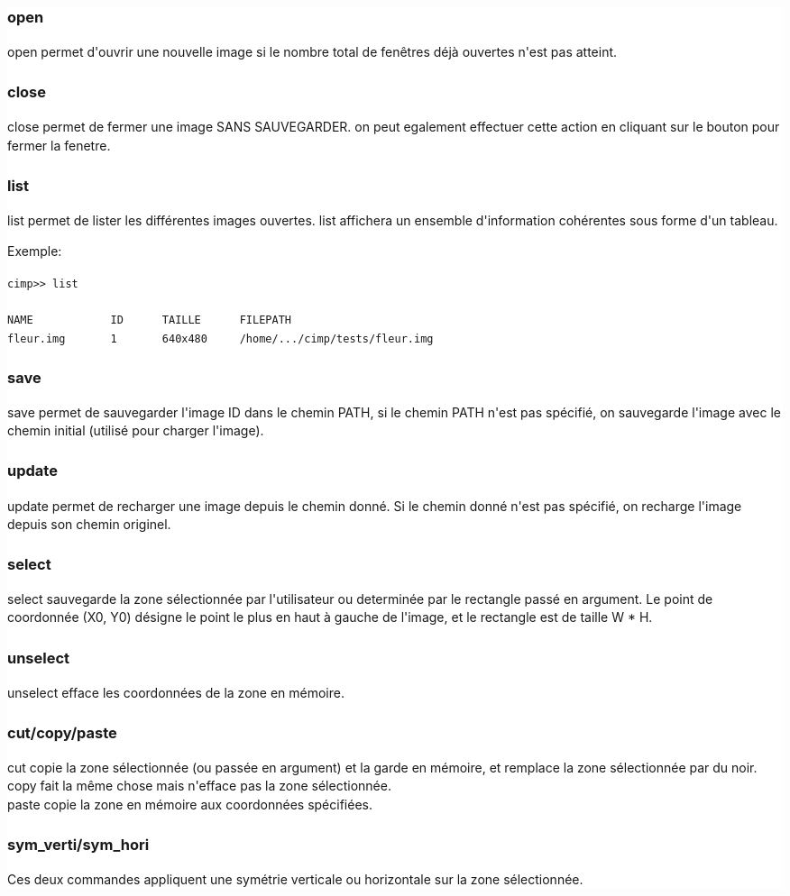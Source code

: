### open

open permet d'ouvrir une nouvelle image si le nombre total de fenêtres déjà ouvertes n'est pas atteint.

### close

close permet de fermer une image SANS SAUVEGARDER.
on peut egalement effectuer cette action en cliquant sur le bouton pour fermer la fenetre.

### list

list permet de lister les différentes images ouvertes. list affichera un ensemble d'information cohérentes sous forme d'un tableau.

Exemple:
```
cimp>> list

NAME			ID		TAILLE		FILEPATH
fleur.img		1		640x480		/home/.../cimp/tests/fleur.img
```

### save

save permet de sauvegarder l'image ID dans le chemin PATH, si le chemin PATH n'est pas spécifié, on sauvegarde l'image avec le chemin initial (utilisé pour charger l'image).

### update

update permet de recharger une image depuis le chemin donné. Si le chemin donné n'est pas spécifié, on recharge l'image depuis son chemin originel.

### select

select sauvegarde la zone sélectionnée par l'utilisateur ou determinée par le rectangle passé en argument. Le point de coordonnée (X0, Y0) désigne le point le plus en haut à gauche de l'image, et le rectangle est de taille W * H.


### unselect

unselect efface les coordonnées de la zone en mémoire.

### cut/copy/paste

cut copie la zone sélectionnée (ou passée en argument) et la garde en mémoire, et remplace la zone sélectionnée par du noir.  
copy fait la même chose mais n'efface pas la zone sélectionnée.  
paste copie la zone en mémoire aux coordonnées spécifiées.

### sym_verti/sym_hori

Ces deux commandes appliquent une symétrie verticale ou horizontale sur la zone sélectionnée.
